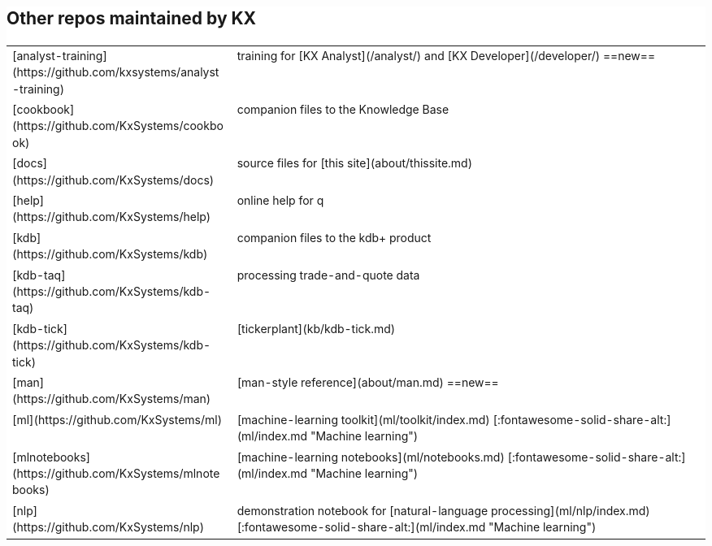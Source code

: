 </table>


## Other repos maintained by KX

<table class="kx-compact" markdown="1">
<tr markdown="1">
<td markdown="1" class="nowrap">[analyst-training](https://github.com/kxsystems/analyst-training)</td>
<td markdown="1">training for [KX Analyst](/analyst/) and [KX Developer](/developer/) ==new==</td>
</tr>
<tr markdown="1">
<td markdown="1" class="nowrap">[cookbook](https://github.com/KxSystems/cookbook)</td>
<td markdown="1">companion files to the Knowledge Base</td>
</tr>
<tr markdown="1">
<td markdown="1" class="nowrap">[docs](https://github.com/KxSystems/docs)</td>
<td markdown="1">source files for [this site](about/thissite.md)</td>
</tr>
<tr markdown="1">
<td markdown="1" class="nowrap">[help](https://github.com/KxSystems/help)</td>
<td markdown="1">online help for q</td>
</tr>
<tr markdown="1">
<td markdown="1" class="nowrap">[kdb](https://github.com/KxSystems/kdb)</td>
<td markdown="1">companion files to the kdb+ product</td>
</tr>
<tr markdown="1">
<td markdown="1" class="nowrap">[kdb-taq](https://github.com/KxSystems/kdb-taq)</td>
<td markdown="1">processing trade-and-quote data</td>
</tr>
<tr markdown="1">
<td markdown="1" class="nowrap">[kdb-tick](https://github.com/KxSystems/kdb-tick)</td>
<td markdown="1">[tickerplant](kb/kdb-tick.md)</td>
</tr>
<tr markdown="1">
<td markdown="1" class="nowrap">[man](https://github.com/KxSystems/man)</td>
<td markdown="1">[man-style reference](about/man.md) ==new==</td>
</tr>
<tr markdown="1">
<td markdown="1" class="nowrap">[ml](https://github.com/KxSystems/ml)</td>
<td markdown="1">
[machine-learning toolkit](ml/toolkit/index.md)
[:fontawesome-solid-share-alt:](ml/index.md "Machine learning")
</td>
</tr>
<tr markdown="1">
<td markdown="1" class="nowrap">[mlnotebooks](https://github.com/KxSystems/mlnotebooks)</td>
<td markdown="1">
[machine-learning notebooks](ml/notebooks.md)
[:fontawesome-solid-share-alt:](ml/index.md "Machine learning")
</td>
</tr>
<tr markdown="1">
<td markdown="1" class="nowrap">[nlp](https://github.com/KxSystems/nlp)</td>
<td markdown="1">
demonstration notebook for [natural-language processing](ml/nlp/index.md)
[:fontawesome-solid-share-alt:](ml/index.md "Machine learning")
</td>
</tr>
</table>
